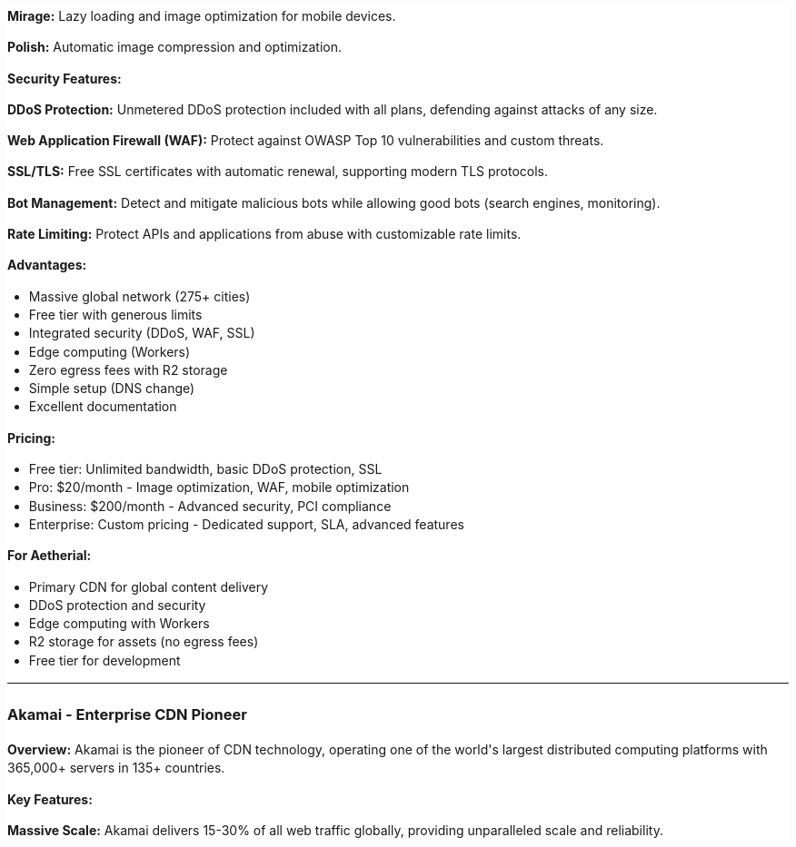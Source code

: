 **Mirage:**
Lazy loading and image optimization for mobile devices.

**Polish:**
Automatic image compression and optimization.

**Security Features:**

**DDoS Protection:**
Unmetered DDoS protection included with all plans, defending against attacks of any size.

**Web Application Firewall (WAF):**
Protect against OWASP Top 10 vulnerabilities and custom threats.

**SSL/TLS:**
Free SSL certificates with automatic renewal, supporting modern TLS protocols.

**Bot Management:**
Detect and mitigate malicious bots while allowing good bots (search engines, monitoring).

**Rate Limiting:**
Protect APIs and applications from abuse with customizable rate limits.

**Advantages:**
- Massive global network (275+ cities)
- Free tier with generous limits
- Integrated security (DDoS, WAF, SSL)
- Edge computing (Workers)
- Zero egress fees with R2 storage
- Simple setup (DNS change)
- Excellent documentation

**Pricing:**
- Free tier: Unlimited bandwidth, basic DDoS protection, SSL
- Pro: $20/month - Image optimization, WAF, mobile optimization
- Business: $200/month - Advanced security, PCI compliance
- Enterprise: Custom pricing - Dedicated support, SLA, advanced features

**For Aetherial:**
- Primary CDN for global content delivery
- DDoS protection and security
- Edge computing with Workers
- R2 storage for assets (no egress fees)
- Free tier for development

---

### Akamai - Enterprise CDN Pioneer

**Overview:**
Akamai is the pioneer of CDN technology, operating one of the world's largest distributed computing platforms with 365,000+ servers in 135+ countries.

**Key Features:**

**Massive Scale:**
Akamai delivers 15-30% of all web traffic globally, providing unparalleled scale and reliability.
